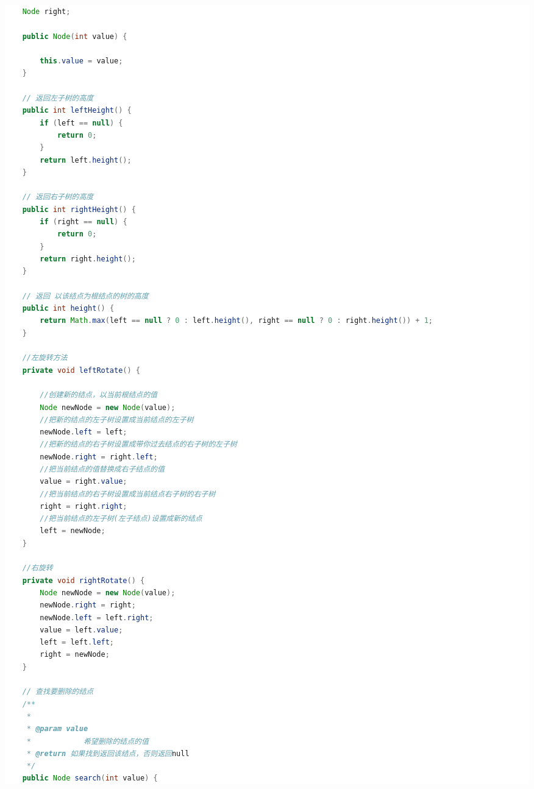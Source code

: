 ```java
	Node right;

	public Node(int value) {

		this.value = value;
	}

	// 返回左子树的高度
	public int leftHeight() {
		if (left == null) {
			return 0;
		}
		return left.height();
	}

	// 返回右子树的高度
	public int rightHeight() {
		if (right == null) {
			return 0;
		}
		return right.height();
	}

	// 返回 以该结点为根结点的树的高度
	public int height() {
		return Math.max(left == null ? 0 : left.height(), right == null ? 0 : right.height()) + 1;
	}
	
	//左旋转方法
	private void leftRotate() {
		
		//创建新的结点，以当前根结点的值
		Node newNode = new Node(value);
		//把新的结点的左子树设置成当前结点的左子树
		newNode.left = left;
		//把新的结点的右子树设置成带你过去结点的右子树的左子树
		newNode.right = right.left;
		//把当前结点的值替换成右子结点的值
		value = right.value;
		//把当前结点的右子树设置成当前结点右子树的右子树
		right = right.right;
		//把当前结点的左子树(左子结点)设置成新的结点
		left = newNode;
	}
	
	//右旋转
	private void rightRotate() {
		Node newNode = new Node(value);
		newNode.right = right;
		newNode.left = left.right;
		value = left.value;
		left = left.left;
		right = newNode;
	}

	// 查找要删除的结点
	/**
	 * 
	 * @param value
	 *            希望删除的结点的值
	 * @return 如果找到返回该结点，否则返回null
	 */
	public Node search(int value) {
```